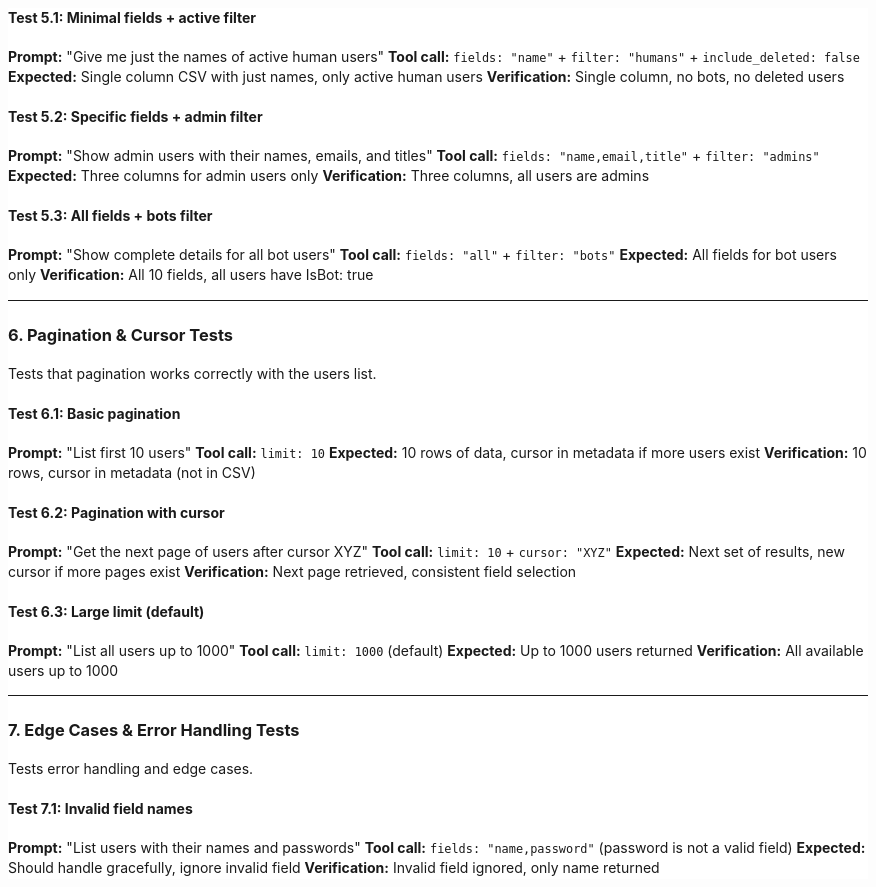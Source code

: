 #### Test 5.1: Minimal fields + active filter
**Prompt:** "Give me just the names of active human users"
**Tool call:** `fields: "name"` + `filter: "humans"` + `include_deleted: false`
**Expected:** Single column CSV with just names, only active human users
**Verification:** Single column, no bots, no deleted users

#### Test 5.2: Specific fields + admin filter
**Prompt:** "Show admin users with their names, emails, and titles"
**Tool call:** `fields: "name,email,title"` + `filter: "admins"`
**Expected:** Three columns for admin users only
**Verification:** Three columns, all users are admins

#### Test 5.3: All fields + bots filter
**Prompt:** "Show complete details for all bot users"
**Tool call:** `fields: "all"` + `filter: "bots"`
**Expected:** All fields for bot users only
**Verification:** All 10 fields, all users have IsBot: true

---

### 6. Pagination & Cursor Tests
Tests that pagination works correctly with the users list.

#### Test 6.1: Basic pagination
**Prompt:** "List first 10 users"
**Tool call:** `limit: 10`
**Expected:** 10 rows of data, cursor in metadata if more users exist
**Verification:** 10 rows, cursor in metadata (not in CSV)

#### Test 6.2: Pagination with cursor
**Prompt:** "Get the next page of users after cursor XYZ"
**Tool call:** `limit: 10` + `cursor: "XYZ"`
**Expected:** Next set of results, new cursor if more pages exist
**Verification:** Next page retrieved, consistent field selection

#### Test 6.3: Large limit (default)
**Prompt:** "List all users up to 1000"
**Tool call:** `limit: 1000` (default)
**Expected:** Up to 1000 users returned
**Verification:** All available users up to 1000

---

### 7. Edge Cases & Error Handling Tests
Tests error handling and edge cases.

#### Test 7.1: Invalid field names
**Prompt:** "List users with their names and passwords"
**Tool call:** `fields: "name,password"` (password is not a valid field)
**Expected:** Should handle gracefully, ignore invalid field
**Verification:** Invalid field ignored, only name returned
